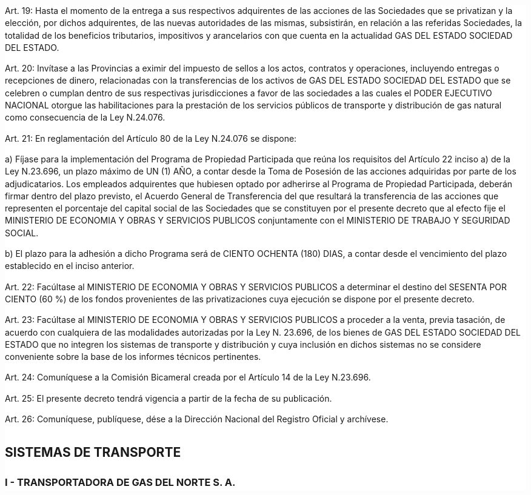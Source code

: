 <a id="19"></a>
Art.  19:  Hasta  el  momento  de la entrega a sus respectivos adquirentes de las acciones de las Sociedades  que  se privatizan y la  elección, por dichos adquirentes, de las nuevas autoridades  de las mismas, subsistirán,  en  relación a las referidas Sociedades, la  totalidad  de  los  beneficios tributarios,    impositivos   y arancelarios  con  que  cuenta  en  la actualidad  GAS  DEL ESTADO SOCIEDAD DEL ESTADO.

<a id="20"></a>
Art.  20:  Invítase  a las Provincias a eximir del impuesto de sellos a los actos, contratos  y operaciones, incluyendo entregas o recepciones de dinero, relacionadas  con  la  transferencias de los activos  de GAS DEL ESTADO SOCIEDAD DEL ESTADO que  se  celebren  o cumplan dentro  de  sus respectivas jurisdicciones a favor de las sociedades  a las cuales el PODER EJECUTIVO NACIONAL  otorgue  las habilitaciones  para  la  prestación  de  los servicios públicos de transporte y distribución de gas natural como  consecuencia  de  la Ley N.24.076.

<a id="21"></a>
Art.  21: En reglamentación del Artículo 80 de la Ley N.24.076 se dispone:

a)  Fíjase  para  la  implementación  del  Programa  de  Propiedad Participada que  reúna  los requisitos del Artículo 22 inciso a) de la Ley N.23.696, un plazo  máximo  de UN (1) AÑO, a contar desde la Toma  de  Posesión  de las acciones adquiridas  por  parte  de  los adjudicatarios. Los empleados adquirentes  que hubiesen optado por adherirse  al  Programa  de Propiedad Participada,  deberán  firmar dentro del plazo previsto,  el Acuerdo General de Transferencia del que resultará la transferencia  de  las acciones que representen el porcentaje del capital social de las  Sociedades que se constituyen por  el  presente  decreto  que  al efecto fije  el  MINISTERIO  DE ECONOMIA  Y  OBRAS  Y  SERVICIOS  PUBLICOS   conjuntamente  con  el MINISTERIO DE TRABAJO Y SEGURIDAD SOCIAL.

b)  El  plazo  para la adhesión a dicho Programa  será  de  CIENTO OCHENTA (180) DIAS,  a  contar  desde  el  vencimiento  del  plazo establecido en el inciso anterior.

<a id="22"></a>
Art.  22:  Facúltase  al  MINISTERIO  DE  ECONOMIA  Y OBRAS Y SERVICIOS PUBLICOS  a determinar el destino del SESENTA POR CIENTO (60 %)  de los fondos provenientes  de  las  privatizaciones  cuya ejecución se dispone por el presente decreto.

<a id="23"></a>
Art.  23:  Facúltase  al  MINISTERIO  DE  ECONOMIA  Y OBRAS Y SERVICIOS PUBLICOS  a  proceder  a  la  venta, previa tasación, de acuerdo con cualquiera de las modalidades autorizadas por la Ley N. 23.696, de los bienes de GAS DEL ESTADO SOCIEDAD  DEL ESTADO que no integren  los  sistemas  de  transporte  y distribución    y  cuya inclusión  en dichos sistemas no se considere conveniente sobre  la base de los informes técnicos pertinentes.

<a id="24"></a>
Art.  24:  Comuníquese  a  la Comisión Bicameral creada por el Artículo 14 de la Ley N.23.696.

<a id="25"></a>
Art.  25:  El  presente decreto tendrá vigencia a partir de la fecha de su publicación.

<a id="26"></a>
Art. 26: Comuníquese, publíquese, dése a la Dirección Nacional del Registro Oficial y archívese.

## SISTEMAS DE TRANSPORTE

### I - TRANSPORTADORA DE GAS DEL NORTE S. A.

